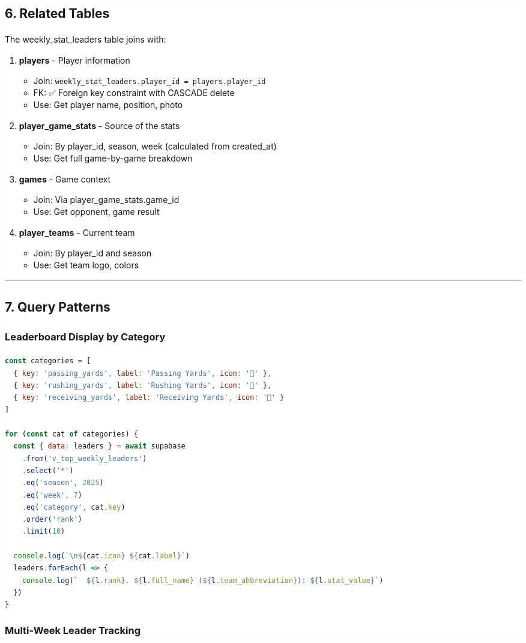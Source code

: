 
## 6. Related Tables

The weekly_stat_leaders table joins with:

1. **players** - Player information
   - Join: `weekly_stat_leaders.player_id = players.player_id`
   - FK: ✅ Foreign key constraint with CASCADE delete
   - Use: Get player name, position, photo

2. **player_game_stats** - Source of the stats
   - Join: By player_id, season, week (calculated from created_at)
   - Use: Get full game-by-game breakdown

3. **games** - Game context
   - Join: Via player_game_stats.game_id
   - Use: Get opponent, game result

4. **player_teams** - Current team
   - Join: By player_id and season
   - Use: Get team logo, colors

---

## 7. Query Patterns

### Leaderboard Display by Category

```javascript
const categories = [
  { key: 'passing_yards', label: 'Passing Yards', icon: '🏈' },
  { key: 'rushing_yards', label: 'Rushing Yards', icon: '🏃' },
  { key: 'receiving_yards', label: 'Receiving Yards', icon: '🙌' }
]

for (const cat of categories) {
  const { data: leaders } = await supabase
    .from('v_top_weekly_leaders')
    .select('*')
    .eq('season', 2025)
    .eq('week', 7)
    .eq('category', cat.key)
    .order('rank')
    .limit(10)

  console.log(`\n${cat.icon} ${cat.label}`)
  leaders.forEach(l => {
    console.log(`  ${l.rank}. ${l.full_name} (${l.team_abbreviation}): ${l.stat_value}`)
  })
}
```

### Multi-Week Leader Tracking
